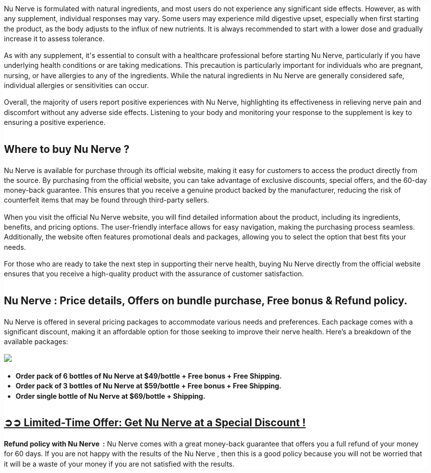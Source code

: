 Nu Nerve is formulated with natural ingredients, and most users do not experience any significant side effects. However, as with any supplement, individual responses may vary. Some users may experience mild digestive upset, especially when first starting the product, as the body adjusts to the influx of new nutrients. It is always recommended to start with a lower dose and gradually increase it to assess tolerance.

As with any supplement, it's essential to consult with a healthcare professional before starting Nu Nerve, particularly if you have underlying health conditions or are taking medications. This precaution is particularly important for individuals who are pregnant, nursing, or have allergies to any of the ingredients. While the natural ingredients in Nu Nerve are generally considered safe, individual allergies or sensitivities can occur.

Overall, the majority of users report positive experiences with Nu Nerve, highlighting its effectiveness in relieving nerve pain and discomfort without any adverse side effects. Listening to your body and monitoring your response to the supplement is key to ensuring a positive experience.

## **Where to buy Nu Nerve ?**

Nu Nerve is available for purchase through its official website, making it easy for customers to access the product directly from the source. By purchasing from the official website, you can take advantage of exclusive discounts, special offers, and the 60-day money-back guarantee. This ensures that you receive a genuine product backed by the manufacturer, reducing the risk of counterfeit items that may be found through third-party sellers.

When you visit the official Nu Nerve website, you will find detailed information about the product, including its ingredients, benefits, and pricing options. The user-friendly interface allows for easy navigation, making the purchasing process seamless. Additionally, the website often features promotional deals and packages, allowing you to select the option that best fits your needs.

For those who are ready to take the next step in supporting their nerve health, buying Nu Nerve directly from the official website ensures that you receive a high-quality product with the assurance of customer satisfaction.

## **Nu Nerve : Price details, Offers on bundle purchase, Free bonus & Refund policy.**

Nu Nerve is offered in several pricing packages to accommodate various needs and preferences. Each package comes with a significant discount, making it an affordable option for those seeking to improve their nerve health. Here’s a breakdown of the available packages:

[![](https://blogger.googleusercontent.com/img/b/R29vZ2xl/AVvXsEgRC28YdS0EQCqgSA1s1F6-zvALmlWN6e4ICXBlJUCjz3nLSv7-S-oknTApNXEaLqZwqdkGWzC5nuzgxFxwghIgwK97ygfvVAzOZcZX3A54apR1_yxggZVAnKTIFU4CVV1My9MNYEzhpMsg_bexz2S6eoMknUQrzt2DjNouCELyZtWsglB-kgjJbrYFmYL2/w640-h518/Nu%20Nerve%20Price.png)](https://www.healthsupplement24x7.com/get-nu-nerve)

- **Order pack of 6 bottles of Nu Nerve at $49/bottle + Free bonus + Free Shipping.**
- **Order pack of 3 bottles of Nu Nerve at $59/bottle + Free bonus + Free Shipping.**
- **Order single bottle of Nu Nerve at $69/bottle + Shipping.**

## **[➲➲ Limited-Time Offer: Get Nu Nerve at a Special Discount !](https://www.healthsupplement24x7.com/get-nu-nerve)**

**Refund policy with Nu Nerve  :** Nu Nerve comes with a great money-back guarantee that offers you a full refund of your money for 60 days. If you are not happy with the results of the Nu Nerve , then this is a good policy because you will not be worried that it will be a waste of your money if you are not satisfied with the results.
